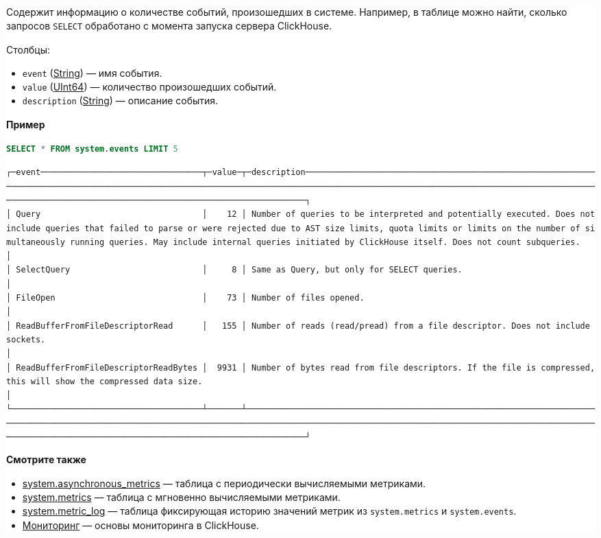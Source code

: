Содержит информацию о количестве событий, произошедших в системе. Например, в таблице можно найти, сколько запросов `SELECT` обработано с момента запуска сервера ClickHouse.

Столбцы:

-   `event` ([String](../sql-reference/data-types/string.md)) — имя события.
-   `value` ([UInt64](../sql-reference/data-types/int-uint.md)) — количество произошедших событий.
-   `description` ([String](../sql-reference/data-types/string.md)) — описание события.

**Пример**

``` sql
SELECT * FROM system.events LIMIT 5
```

``` text
┌─event─────────────────────────────────┬─value─┬─description────────────────────────────────────────────────────────────────────────────────────────────────────────────────────────────────────────────────────────────────────────────────────────────────────────────────────────────────────────────────┐
│ Query                                 │    12 │ Number of queries to be interpreted and potentially executed. Does not include queries that failed to parse or were rejected due to AST size limits, quota limits or limits on the number of simultaneously running queries. May include internal queries initiated by ClickHouse itself. Does not count subqueries.                  │
│ SelectQuery                           │     8 │ Same as Query, but only for SELECT queries.                                                                                                                                                                                                                │
│ FileOpen                              │    73 │ Number of files opened.                                                                                                                                                                                                                                    │
│ ReadBufferFromFileDescriptorRead      │   155 │ Number of reads (read/pread) from a file descriptor. Does not include sockets.                                                                                                                                                                             │
│ ReadBufferFromFileDescriptorReadBytes │  9931 │ Number of bytes read from file descriptors. If the file is compressed, this will show the compressed data size.                                                                                                                                              │
└───────────────────────────────────────┴───────┴────────────────────────────────────────────────────────────────────────────────────────────────────────────────────────────────────────────────────────────────────────────────────────────────────────────────────────────────────────────────────────────┘
```

**Смотрите также**

-   [system.asynchronous\_metrics](#system_tables-asynchronous_metrics) — таблица с периодически вычисляемыми метриками.
-   [system.metrics](#system_tables-metrics) — таблица с мгновенно вычисляемыми метриками.
-   [system.metric\_log](#system_tables-metric_log) — таблица фиксирующая историю значений метрик из `system.metrics` и `system.events`.
-   [Мониторинг](monitoring.md) — основы мониторинга в ClickHouse.
